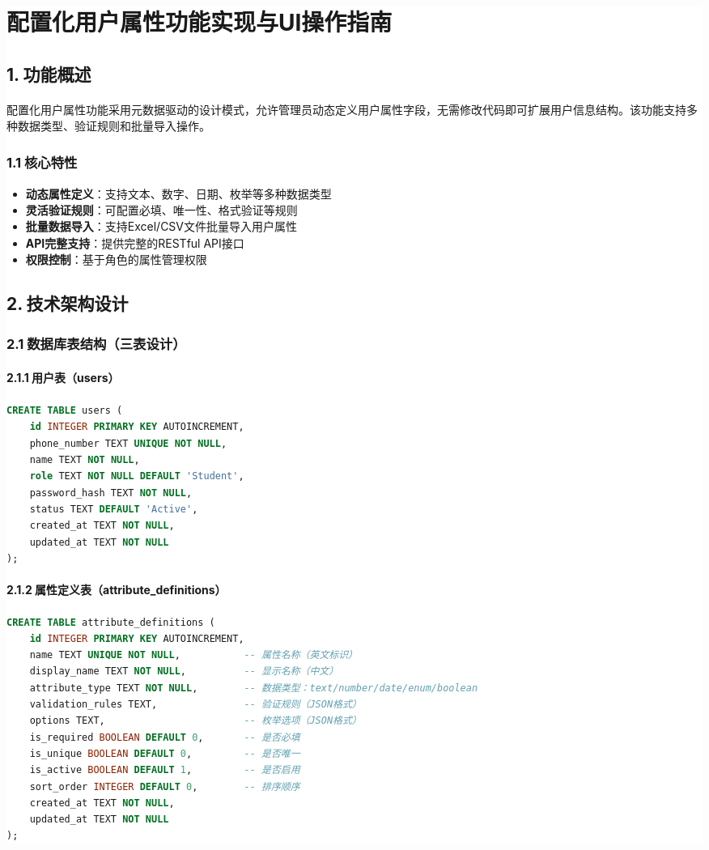 # 配置化用户属性功能实现与UI操作指南

## 1. 功能概述

配置化用户属性功能采用元数据驱动的设计模式，允许管理员动态定义用户属性字段，无需修改代码即可扩展用户信息结构。该功能支持多种数据类型、验证规则和批量导入操作。

### 1.1 核心特性
- **动态属性定义**：支持文本、数字、日期、枚举等多种数据类型
- **灵活验证规则**：可配置必填、唯一性、格式验证等规则
- **批量数据导入**：支持Excel/CSV文件批量导入用户属性
- **API完整支持**：提供完整的RESTful API接口
- **权限控制**：基于角色的属性管理权限

## 2. 技术架构设计

### 2.1 数据库表结构（三表设计）

#### 2.1.1 用户表（users）
```sql
CREATE TABLE users (
    id INTEGER PRIMARY KEY AUTOINCREMENT,
    phone_number TEXT UNIQUE NOT NULL,
    name TEXT NOT NULL,
    role TEXT NOT NULL DEFAULT 'Student',
    password_hash TEXT NOT NULL,
    status TEXT DEFAULT 'Active',
    created_at TEXT NOT NULL,
    updated_at TEXT NOT NULL
);
```

#### 2.1.2 属性定义表（attribute_definitions）
```sql
CREATE TABLE attribute_definitions (
    id INTEGER PRIMARY KEY AUTOINCREMENT,
    name TEXT UNIQUE NOT NULL,           -- 属性名称（英文标识）
    display_name TEXT NOT NULL,          -- 显示名称（中文）
    attribute_type TEXT NOT NULL,        -- 数据类型：text/number/date/enum/boolean
    validation_rules TEXT,               -- 验证规则（JSON格式）
    options TEXT,                        -- 枚举选项（JSON格式）
    is_required BOOLEAN DEFAULT 0,       -- 是否必填
    is_unique BOOLEAN DEFAULT 0,         -- 是否唯一
    is_active BOOLEAN DEFAULT 1,         -- 是否启用
    sort_order INTEGER DEFAULT 0,        -- 排序顺序
    created_at TEXT NOT NULL,
    updated_at TEXT NOT NULL
);
```
